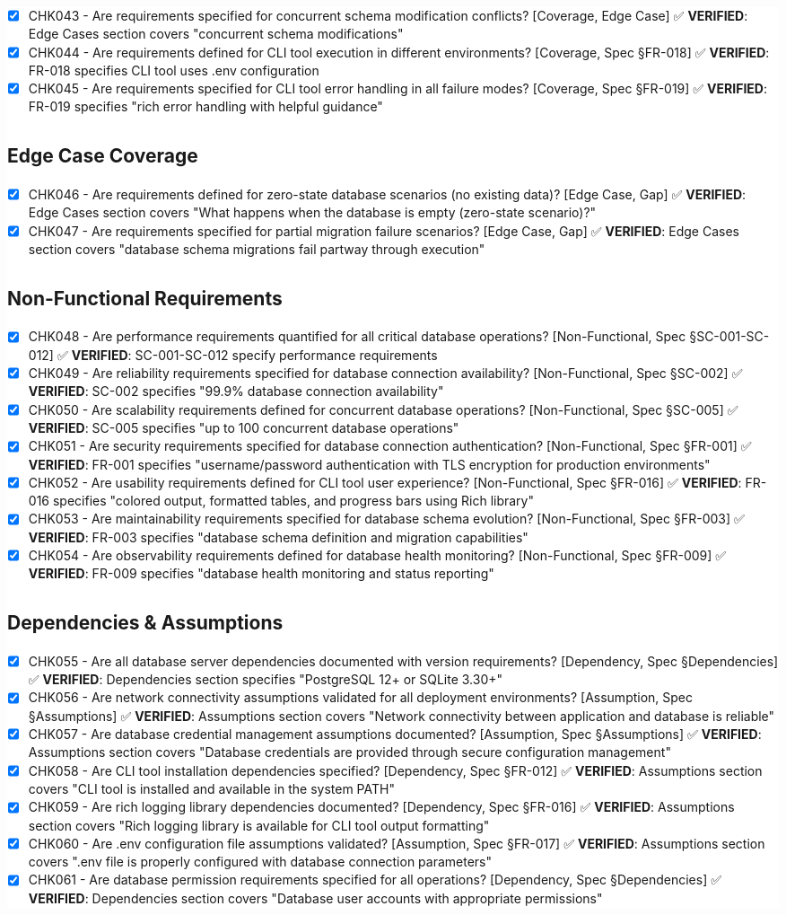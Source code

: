 - [x] CHK043 - Are requirements specified for concurrent schema modification conflicts? [Coverage, Edge Case] ✅ **VERIFIED**: Edge Cases section covers "concurrent schema modifications"
- [x] CHK044 - Are requirements defined for CLI tool execution in different environments? [Coverage, Spec §FR-018] ✅ **VERIFIED**: FR-018 specifies CLI tool uses .env configuration
- [x] CHK045 - Are requirements specified for CLI tool error handling in all failure modes? [Coverage, Spec §FR-019] ✅ **VERIFIED**: FR-019 specifies "rich error handling with helpful guidance"

## Edge Case Coverage

- [x] CHK046 - Are requirements defined for zero-state database scenarios (no existing data)? [Edge Case, Gap] ✅ **VERIFIED**: Edge Cases section covers "What happens when the database is empty (zero-state scenario)?"
- [x] CHK047 - Are requirements specified for partial migration failure scenarios? [Edge Case, Gap] ✅ **VERIFIED**: Edge Cases section covers "database schema migrations fail partway through execution"

## Non-Functional Requirements

- [x] CHK048 - Are performance requirements quantified for all critical database operations? [Non-Functional, Spec §SC-001-SC-012] ✅ **VERIFIED**: SC-001-SC-012 specify performance requirements
- [x] CHK049 - Are reliability requirements specified for database connection availability? [Non-Functional, Spec §SC-002] ✅ **VERIFIED**: SC-002 specifies "99.9% database connection availability"
- [x] CHK050 - Are scalability requirements defined for concurrent database operations? [Non-Functional, Spec §SC-005] ✅ **VERIFIED**: SC-005 specifies "up to 100 concurrent database operations"
- [x] CHK051 - Are security requirements specified for database connection authentication? [Non-Functional, Spec §FR-001] ✅ **VERIFIED**: FR-001 specifies "username/password authentication with TLS encryption for production environments"
- [x] CHK052 - Are usability requirements defined for CLI tool user experience? [Non-Functional, Spec §FR-016] ✅ **VERIFIED**: FR-016 specifies "colored output, formatted tables, and progress bars using Rich library"
- [x] CHK053 - Are maintainability requirements specified for database schema evolution? [Non-Functional, Spec §FR-003] ✅ **VERIFIED**: FR-003 specifies "database schema definition and migration capabilities"
- [x] CHK054 - Are observability requirements defined for database health monitoring? [Non-Functional, Spec §FR-009] ✅ **VERIFIED**: FR-009 specifies "database health monitoring and status reporting"

## Dependencies & Assumptions

- [x] CHK055 - Are all database server dependencies documented with version requirements? [Dependency, Spec §Dependencies] ✅ **VERIFIED**: Dependencies section specifies "PostgreSQL 12+ or SQLite 3.30+"
- [x] CHK056 - Are network connectivity assumptions validated for all deployment environments? [Assumption, Spec §Assumptions] ✅ **VERIFIED**: Assumptions section covers "Network connectivity between application and database is reliable"
- [x] CHK057 - Are database credential management assumptions documented? [Assumption, Spec §Assumptions] ✅ **VERIFIED**: Assumptions section covers "Database credentials are provided through secure configuration management"
- [x] CHK058 - Are CLI tool installation dependencies specified? [Dependency, Spec §FR-012] ✅ **VERIFIED**: Assumptions section covers "CLI tool is installed and available in the system PATH"
- [x] CHK059 - Are rich logging library dependencies documented? [Dependency, Spec §FR-016] ✅ **VERIFIED**: Assumptions section covers "Rich logging library is available for CLI tool output formatting"
- [x] CHK060 - Are .env configuration file assumptions validated? [Assumption, Spec §FR-017] ✅ **VERIFIED**: Assumptions section covers ".env file is properly configured with database connection parameters"
- [x] CHK061 - Are database permission requirements specified for all operations? [Dependency, Spec §Dependencies] ✅ **VERIFIED**: Dependencies section covers "Database user accounts with appropriate permissions"
